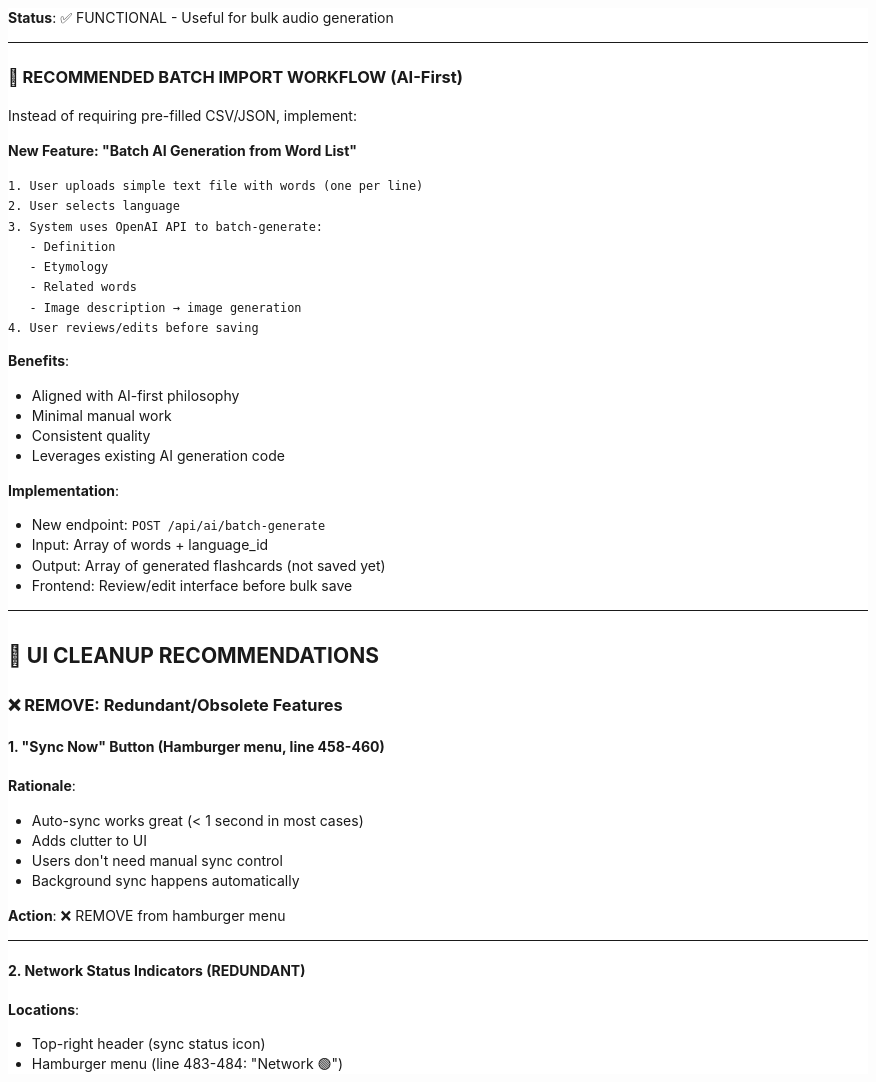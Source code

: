 **Status**: ✅ FUNCTIONAL - Useful for bulk audio generation

---

### 🎯 RECOMMENDED BATCH IMPORT WORKFLOW (AI-First)

Instead of requiring pre-filled CSV/JSON, implement:

**New Feature: "Batch AI Generation from Word List"**
```
1. User uploads simple text file with words (one per line)
2. User selects language
3. System uses OpenAI API to batch-generate:
   - Definition
   - Etymology
   - Related words
   - Image description → image generation
4. User reviews/edits before saving
```

**Benefits**:
- Aligned with AI-first philosophy
- Minimal manual work
- Consistent quality
- Leverages existing AI generation code

**Implementation**:
- New endpoint: `POST /api/ai/batch-generate`
- Input: Array of words + language_id
- Output: Array of generated flashcards (not saved yet)
- Frontend: Review/edit interface before bulk save

---

## 🧹 UI CLEANUP RECOMMENDATIONS

### ❌ REMOVE: Redundant/Obsolete Features

#### 1. **"Sync Now" Button** (Hamburger menu, line 458-460)
**Rationale**: 
- Auto-sync works great (< 1 second in most cases)
- Adds clutter to UI
- Users don't need manual sync control
- Background sync happens automatically

**Action**: ❌ REMOVE from hamburger menu

---

#### 2. **Network Status Indicators** (REDUNDANT)
**Locations**:
- Top-right header (sync status icon)
- Hamburger menu (line 483-484: "Network 🟢")
